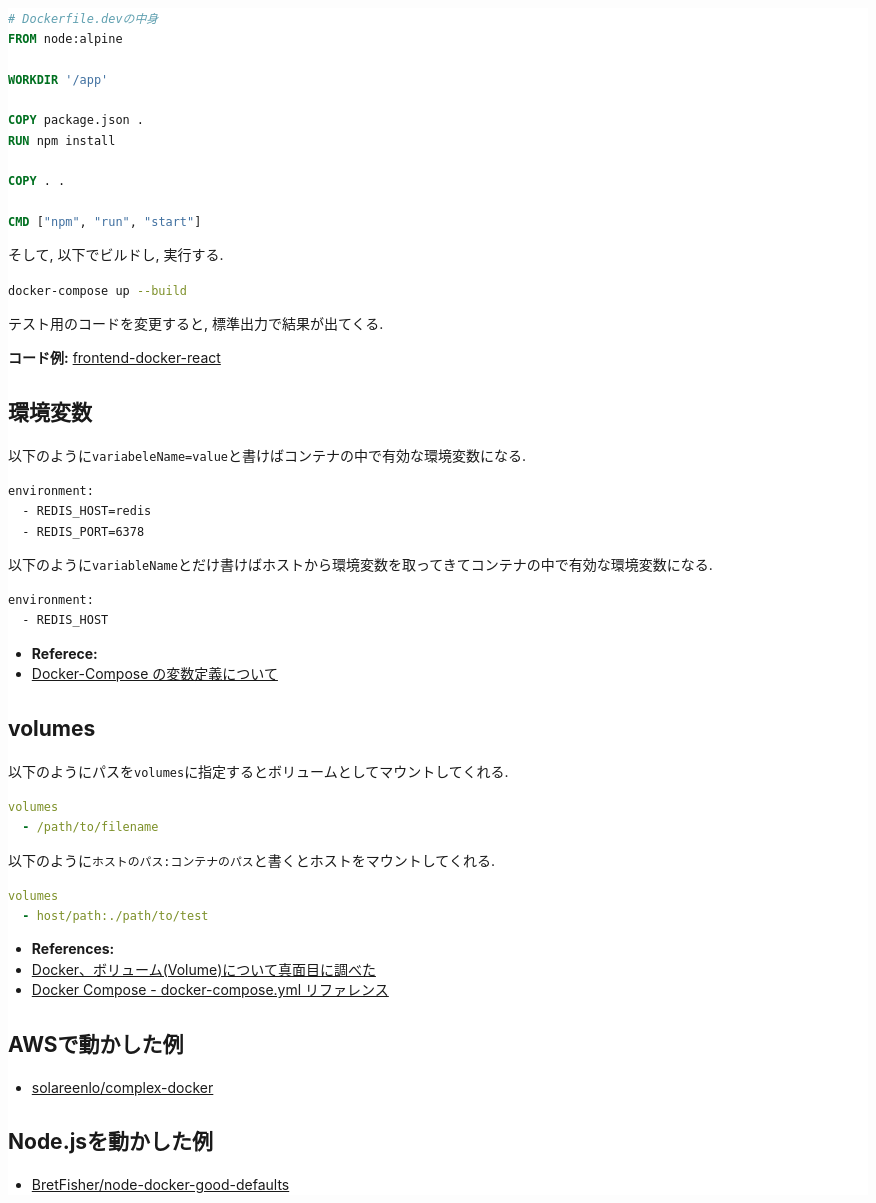 ```dockerfile
# Dockerfile.devの中身
FROM node:alpine

WORKDIR '/app'

COPY package.json .
RUN npm install

COPY . .

CMD ["npm", "run", "start"]
```
そして, 以下でビルドし, 実行する.
```bash
docker-compose up --build
```
テスト用のコードを変更すると, 標準出力で結果が出てくる.

**コード例:** [frontend-docker-react](https://github.com/solareenlo/frontend-docker-react)

## 環境変数
以下のように`variabeleName=value`と書けばコンテナの中で有効な環境変数になる.
```bash
environment:
  - REDIS_HOST=redis
  - REDIS_PORT=6378
```

以下のように`variableName`とだけ書けばホストから環境変数を取ってきてコンテナの中で有効な環境変数になる.
```bash
environment:
  - REDIS_HOST
```

- **Referece:**
 - [Docker-Compose の変数定義について](https://qiita.com/kimullaa/items/f556431b8103e686f356)

## volumes
以下のようにパスを`volumes`に指定するとボリュームとしてマウントしてくれる.
```yaml
volumes
  - /path/to/filename
```

以下のように`ホストのパス:コンテナのパス`と書くとホストをマウントしてくれる.
```yaml
volumes
  - host/path:./path/to/test
```
- **References:**
 - [Docker、ボリューム(Volume)について真面目に調べた](https://qiita.com/gounx2/items/23b0dc8b8b95cc629f32)
 - [Docker Compose - docker-compose.yml リファレンス](https://qiita.com/zembutsu/items/9e9d80e05e36e882caaa)

## AWSで動かした例
- [solareenlo/complex-docker](https://github.com/solareenlo/complex-docker)

## Node.jsを動かした例
- [BretFisher/node-docker-good-defaults](https://github.com/BretFisher/node-docker-good-defaults)
